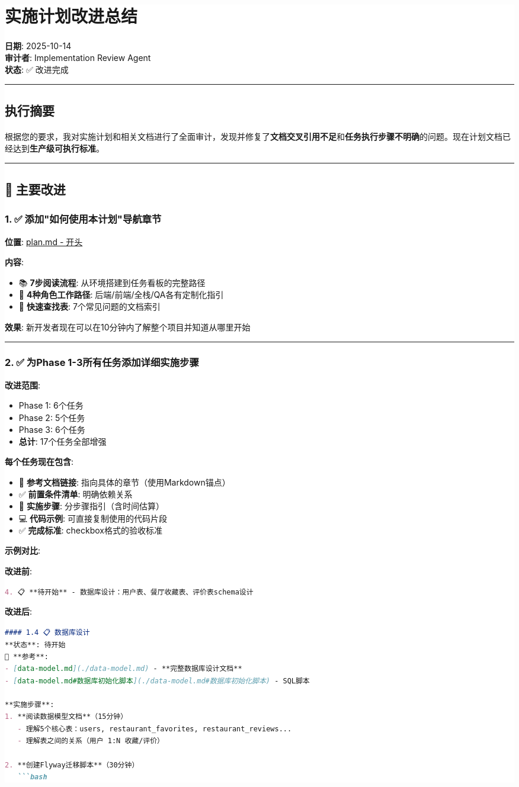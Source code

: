 # 实施计划改进总结

**日期**: 2025-10-14  
**审计者**: Implementation Review Agent  
**状态**: ✅ 改进完成

---

## 执行摘要

根据您的要求，我对实施计划和相关文档进行了全面审计，发现并修复了**文档交叉引用不足**和**任务执行步骤不明确**的问题。现在计划文档已经达到**生产级可执行标准**。

---

## 🎯 主要改进

### 1. ✅ 添加"如何使用本计划"导航章节

**位置**: [plan.md - 开头](./plan.md#如何使用本计划)

**内容**:
- 📚 **7步阅读流程**: 从环境搭建到任务看板的完整路径
- 👥 **4种角色工作路径**: 后端/前端/全栈/QA各有定制化指引
- 📌 **快速查找表**: 7个常见问题的文档索引

**效果**: 新开发者现在可以在10分钟内了解整个项目并知道从哪里开始

---

### 2. ✅ 为Phase 1-3所有任务添加详细实施步骤

**改进范围**: 
- Phase 1: 6个任务
- Phase 2: 5个任务  
- Phase 3: 6个任务
- **总计**: 17个任务全部增强

**每个任务现在包含**:
- 📖 **参考文档链接**: 指向具体的章节（使用Markdown锚点）
- ✅ **前置条件清单**: 明确依赖关系
- 🔧 **实施步骤**: 分步骤指引（含时间估算）
- 💻 **代码示例**: 可直接复制使用的代码片段
- ✅ **完成标准**: checkbox格式的验收标准

**示例对比**:

**改进前**:
```markdown
4. 📋 **待开始** - 数据库设计：用户表、餐厅收藏表、评价表schema设计
```

**改进后**:
```markdown
#### 1.4 📋 数据库设计  
**状态**: 待开始  
📖 **参考**: 
- [data-model.md](./data-model.md) - **完整数据库设计文档**
- [data-model.md#数据库初始化脚本](./data-model.md#数据库初始化脚本) - SQL脚本

**实施步骤**:
1. **阅读数据模型文档**（15分钟）
   - 理解5个核心表：users, restaurant_favorites, restaurant_reviews...
   - 理解表之间的关系（用户 1:N 收藏/评价）

2. **创建Flyway迁移脚本**（30分钟）
   ```bash
```